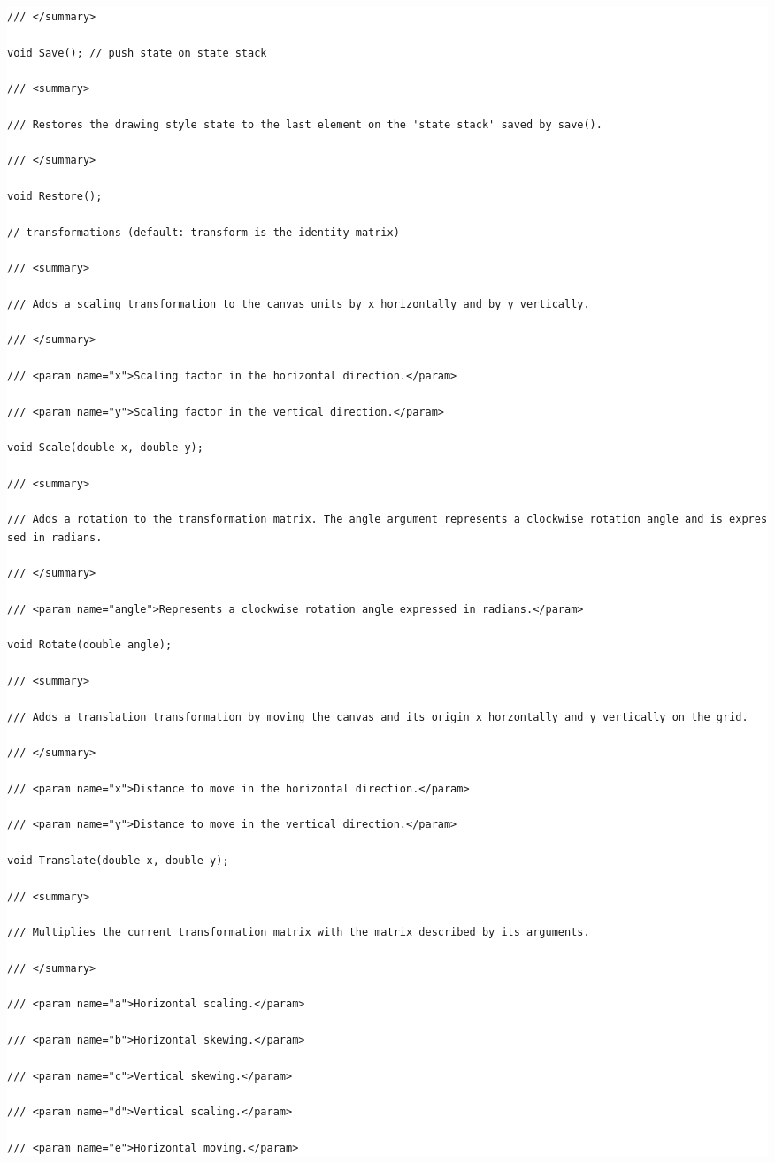     /// </summary>

    void Save(); // push state on state stack

    /// <summary>

    /// Restores the drawing style state to the last element on the 'state stack' saved by save().

    /// </summary>

    void Restore(); 

    // transformations (default: transform is the identity matrix)

    /// <summary>

    /// Adds a scaling transformation to the canvas units by x horizontally and by y vertically.

    /// </summary>

    /// <param name="x">Scaling factor in the horizontal direction.</param>

    /// <param name="y">Scaling factor in the vertical direction.</param>

    void Scale(double x, double y);

    /// <summary>

    /// Adds a rotation to the transformation matrix. The angle argument represents a clockwise rotation angle and is expressed in radians.

    /// </summary>

    /// <param name="angle">Represents a clockwise rotation angle expressed in radians.</param>

    void Rotate(double angle);

    /// <summary>

    /// Adds a translation transformation by moving the canvas and its origin x horzontally and y vertically on the grid.

    /// </summary>

    /// <param name="x">Distance to move in the horizontal direction.</param>

    /// <param name="y">Distance to move in the vertical direction.</param>

    void Translate(double x, double y);

    /// <summary>

    /// Multiplies the current transformation matrix with the matrix described by its arguments.

    /// </summary>

    /// <param name="a">Horizontal scaling.</param>

    /// <param name="b">Horizontal skewing.</param>

    /// <param name="c">Vertical skewing.</param>

    /// <param name="d">Vertical scaling.</param>

    /// <param name="e">Horizontal moving.</param>
